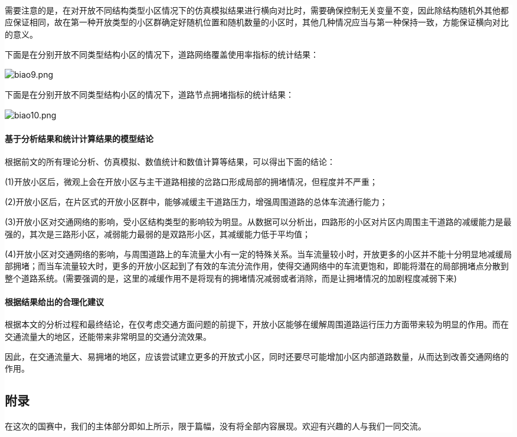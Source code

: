 需要注意的是，在对开放不同结构类型小区情况下的仿真模拟结果进行横向对比时，需要确保控制无关变量不变，因此除结构随机外其他都应保证相同，故在第一种开放类型的小区群确定好随机位置和随机数量的小区时，其他几种情况应当与第一种保持一致，方能保证横向对比的意义。

下面是在分别开放不同类型结构小区的情况下，道路网络覆盖使用率指标的统计结果：

<img src="/images/math/2016-guosai/biao9.png" width="600" alt="biao9.png" />

下面是在分别开放不同类型结构小区的情况下，道路节点拥堵指标的统计结果：

<img src="/images/math/2016-guosai/biao10.png" width="600" alt="biao10.png" />

#### 基于分析结果和统计计算结果的模型结论

根据前文的所有理论分析、仿真模拟、数值统计和数值计算等结果，可以得出下面的结论：

(1)开放小区后，微观上会在开放小区与主干道路相接的岔路口形成局部的拥堵情况，但程度并不严重；

(2)开放小区后，在片区式的开放小区群中，能够减缓主干道路压力，增强周围道路的总体车流通行能力；

(3)开放小区对交通网络的影响，受小区结构类型的影响较为明显。从数据可以分析出，四路形的小区对片区内周围主干道路的减缓能力是最强的，其次是三路形小区，减弱能力最弱的是双路形小区，其减缓能力低于平均值；

(4)开放小区对交通网络的影响，与周围道路上的车流量大小有一定的特殊关系。当车流量较小时，开放更多的小区并不能十分明显地减缓局部拥堵；而当车流量较大时，更多的开放小区起到了有效的车流分流作用，使得交通网络中的车流更饱和，即能将潜在的局部拥堵点分散到整个道路系统。(需要强调的是，这里的减缓作用不是将现有的拥堵情况减弱或者消除，而是让拥堵情况的加剧程度减弱下来)

#### 根据结果给出的合理化建议

根据本文的分析过程和最终结论，在仅考虑交通方面问题的前提下，开放小区能够在缓解周围道路运行压力方面带来较为明显的作用。而在交通流量大的地区，还能带来非常明显的交通分流效果。

因此，在交通流量大、易拥堵的地区，应该尝试建立更多的开放式小区，同时还要尽可能增加小区内部道路数量，从而达到改善交通网络的作用。

## 附录

在这次的国赛中，我们的主体部分即如上所示，限于篇幅，没有将全部内容展现。欢迎有兴趣的人与我们一同交流。